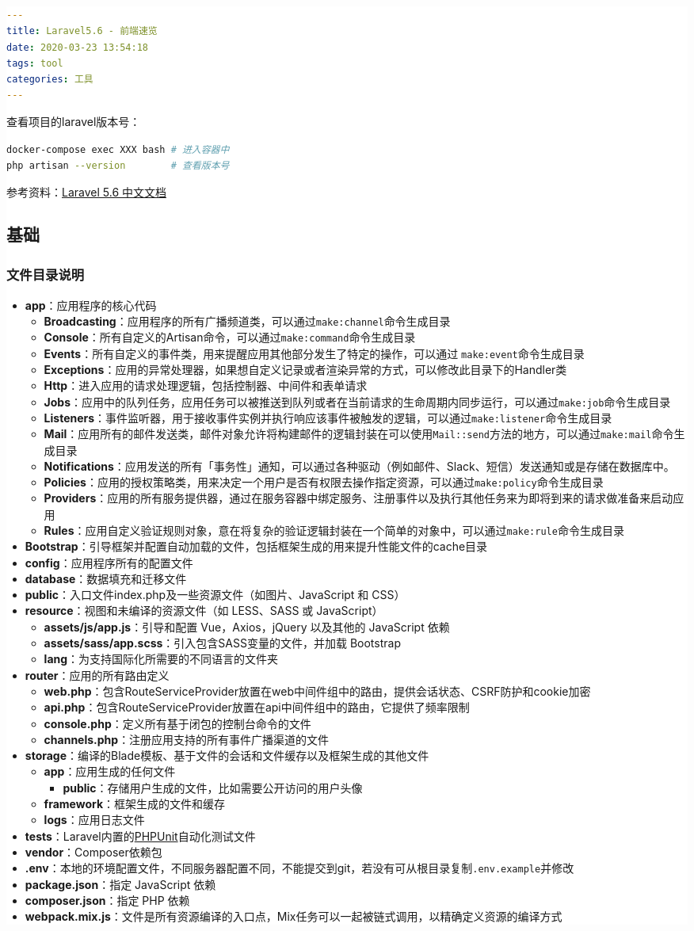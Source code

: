 ```yaml
---
title: Laravel5.6 - 前端速览
date: 2020-03-23 13:54:18
tags: tool
categories: 工具
---
```


查看项目的laravel版本号：
```bash
docker-compose exec XXX bash # 进入容器中
php artisan --version        # 查看版本号
```
参考资料：[Laravel 5.6 中文文档](https://learnku.com/docs/laravel/5.6)


## 基础
### 文件目录说明
- **app**：应用程序的核心代码
  - **Broadcasting**：应用程序的所有广播频道类，可以通过`make:channel`命令生成目录
  - **Console**：所有自定义的Artisan命令，可以通过`make:command`命令生成目录
  - **Events**：所有自定义的事件类，用来提醒应用其他部分发生了特定的操作，可以通过 `make:event`命令生成目录
  - **Exceptions**：应用的异常处理器，如果想自定义记录或者渲染异常的方式，可以修改此目录下的Handler类
  - **Http**：进入应用的请求处理逻辑，包括控制器、中间件和表单请求
  - **Jobs**：应用中的队列任务，应用任务可以被推送到队列或者在当前请求的生命周期内同步运行，可以通过`make:job`命令生成目录
  - **Listeners**：事件监听器，用于接收事件实例并执行响应该事件被触发的逻辑，可以通过`make:listener`命令生成目录
  - **Mail**：应用所有的邮件发送类，邮件对象允许将构建邮件的逻辑封装在可以使用`Mail::send`方法的地方，可以通过`make:mail`命令生成目录
  - **Notifications**：应用发送的所有「事务性」通知，可以通过各种驱动（例如邮件、Slack、短信）发送通知或是存储在数据库中。
  - **Policies**：应用的授权策略类，用来决定一个用户是否有权限去操作指定资源，可以通过`make:policy`命令生成目录
  - **Providers**：应用的所有服务提供器，通过在服务容器中绑定服务、注册事件以及执行其他任务来为即将到来的请求做准备来启动应用
  - **Rules**：应用自定义验证规则对象，意在将复杂的验证逻辑封装在一个简单的对象中，可以通过`make:rule`命令生成目录
- **Bootstrap**：引导框架并配置自动加载的文件，包括框架生成的用来提升性能文件的cache目录
- **config**：应用程序所有的配置文件
- **database**：数据填充和迁移文件
- **public**：入口文件index.php及一些资源文件（如图片、JavaScript 和 CSS）
- **resource**：视图和未编译的资源文件（如 LESS、SASS 或 JavaScript）
  - **assets/js/app.js**：引导和配置 Vue，Axios，jQuery 以及其他的 JavaScript 依赖
  - **assets/sass/app.scss**：引入包含SASS变量的文件，并加载 Bootstrap
  - **lang**：为支持国际化所需要的不同语言的文件夹
- **router**：应用的所有路由定义
  - **web.php**：包含RouteServiceProvider放置在web中间件组中的路由，提供会话状态、CSRF防护和cookie加密
  - **api.php**：包含RouteServiceProvider放置在api中间件组中的路由，它提供了频率限制
  - **console.php**：定义所有基于闭包的控制台命令的文件
  - **channels.php**：注册应用支持的所有事件广播渠道的文件
- **storage**：编译的Blade模板、基于文件的会话和文件缓存以及框架生成的其他文件
  - **app**：应用生成的任何文件
    - **public**：存储用户生成的文件，比如需要公开访问的用户头像
  - **framework**：框架生成的文件和缓存
  - **logs**：应用日志文件
- **tests**：Laravel内置的[PHPUnit](https://phpunit.de/)自动化测试文件
- **vendor**：Composer依赖包
- **.env**：本地的环境配置文件，不同服务器配置不同，不能提交到git，若没有可从根目录复制`.env.example`并修改
- **package.json**：指定 JavaScript 依赖
- **composer.json**：指定 PHP 依赖
- **webpack.mix.js**：文件是所有资源编译的入口点，Mix任务可以一起被链式调用，以精确定义资源的编译方式
